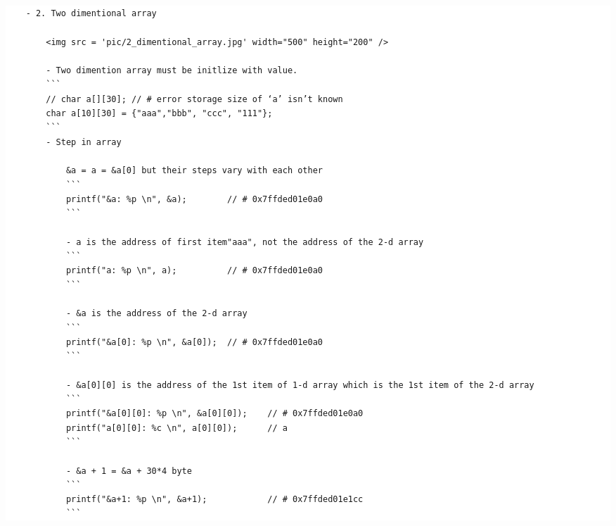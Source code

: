 		- 2. Two dimentional array
		
			<img src = 'pic/2_dimentional_array.jpg' width="500" height="200" />
			
			- Two dimention array must be initlize with value.
			```
			// char a[][30]; // # error storage size of ‘a’ isn’t known
			char a[10][30] = {"aaa","bbb", "ccc", "111"};
			```
			- Step in array
			
				&a = a = &a[0] but their steps vary with each other
				```
				printf("&a: %p \n", &a);		// # 0x7ffded01e0a0 
				```
				
				- a is the address of first item"aaa", not the address of the 2-d array
				```
				printf("a: %p \n", a);			// # 0x7ffded01e0a0
				```
				
				- &a is the address of the 2-d array
				```
				printf("&a[0]: %p \n", &a[0]);	// # 0x7ffded01e0a0 
				```
				
				- &a[0][0] is the address of the 1st item of 1-d array which is the 1st item of the 2-d array
				```
				printf("&a[0][0]: %p \n", &a[0][0]);	// # 0x7ffded01e0a0 
				printf("a[0][0]: %c \n", a[0][0]);      // a
				```
				
				- &a + 1 = &a + 30*4 byte
				```
				printf("&a+1: %p \n", &a+1);	        // # 0x7ffded01e1cc  
				```
				